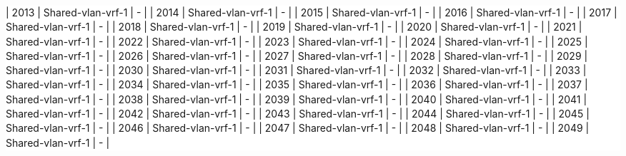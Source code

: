 | 2013 | Shared-vlan-vrf-1 | - |
| 2014 | Shared-vlan-vrf-1 | - |
| 2015 | Shared-vlan-vrf-1 | - |
| 2016 | Shared-vlan-vrf-1 | - |
| 2017 | Shared-vlan-vrf-1 | - |
| 2018 | Shared-vlan-vrf-1 | - |
| 2019 | Shared-vlan-vrf-1 | - |
| 2020 | Shared-vlan-vrf-1 | - |
| 2021 | Shared-vlan-vrf-1 | - |
| 2022 | Shared-vlan-vrf-1 | - |
| 2023 | Shared-vlan-vrf-1 | - |
| 2024 | Shared-vlan-vrf-1 | - |
| 2025 | Shared-vlan-vrf-1 | - |
| 2026 | Shared-vlan-vrf-1 | - |
| 2027 | Shared-vlan-vrf-1 | - |
| 2028 | Shared-vlan-vrf-1 | - |
| 2029 | Shared-vlan-vrf-1 | - |
| 2030 | Shared-vlan-vrf-1 | - |
| 2031 | Shared-vlan-vrf-1 | - |
| 2032 | Shared-vlan-vrf-1 | - |
| 2033 | Shared-vlan-vrf-1 | - |
| 2034 | Shared-vlan-vrf-1 | - |
| 2035 | Shared-vlan-vrf-1 | - |
| 2036 | Shared-vlan-vrf-1 | - |
| 2037 | Shared-vlan-vrf-1 | - |
| 2038 | Shared-vlan-vrf-1 | - |
| 2039 | Shared-vlan-vrf-1 | - |
| 2040 | Shared-vlan-vrf-1 | - |
| 2041 | Shared-vlan-vrf-1 | - |
| 2042 | Shared-vlan-vrf-1 | - |
| 2043 | Shared-vlan-vrf-1 | - |
| 2044 | Shared-vlan-vrf-1 | - |
| 2045 | Shared-vlan-vrf-1 | - |
| 2046 | Shared-vlan-vrf-1 | - |
| 2047 | Shared-vlan-vrf-1 | - |
| 2048 | Shared-vlan-vrf-1 | - |
| 2049 | Shared-vlan-vrf-1 | - |